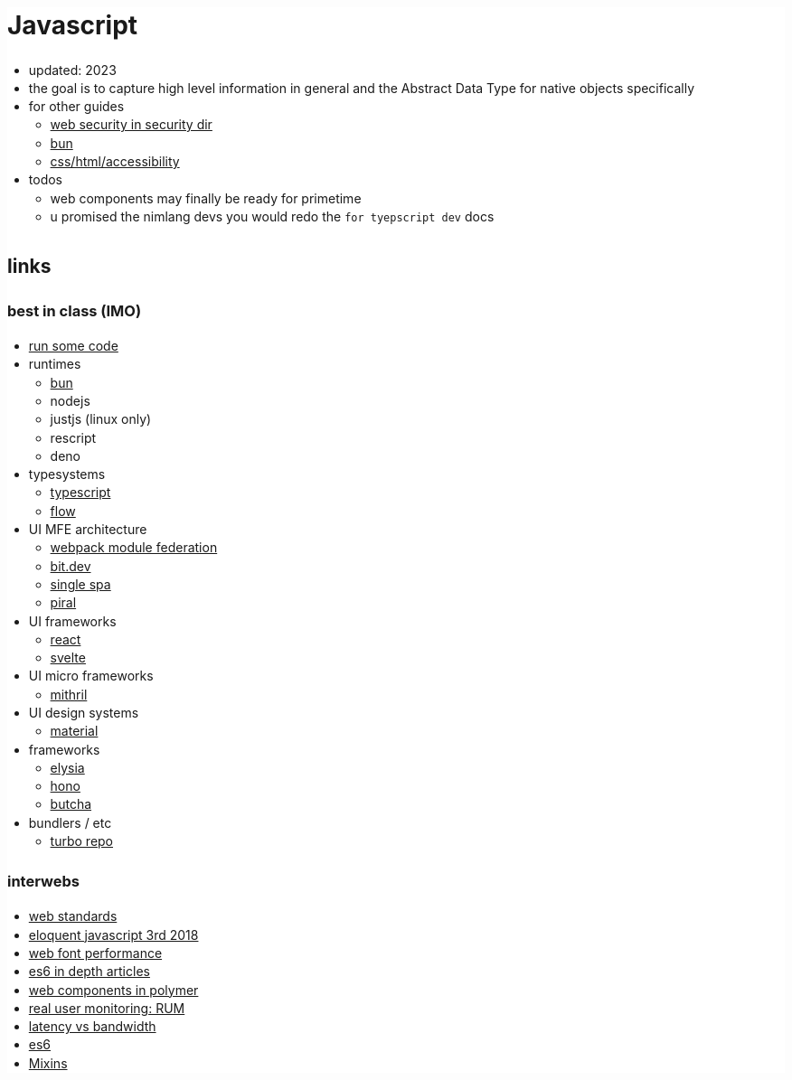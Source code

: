 # Javascript

- updated: 2023
- the goal is to capture high level information in general and the Abstract Data Type for native objects specifically
- for other guides
  - [web security in security dir](../../appdev/security/websecurity.md)
  - [bun](./backend/bun.md)
  - [css/html/accessibility](../csshtml/readme.md)
- todos
  - web components may finally be ready for primetime
  - u promised the nimlang devs you would redo the `for tyepscript dev` docs

## links

### best in class (IMO)

- [run some code](https://github.com/nirv-ai/fullstackapps)
- runtimes
  - [bun](https://bun.sh/)
  - nodejs
  - justjs (linux only)
  - rescript
  - deno
- typesystems
  - [typescript](https://www.typescriptlang.org/)
  - [flow](https://flow.org/)
- UI MFE architecture
  - [webpack module federation](https://webpack.js.org/concepts/module-federation/)
  - [bit.dev](https://bit.dev/docs/quick-start)
  - [single spa](https://single-spa.js.org/)
  - [piral](https://github.com/smapiot/piral)
- UI frameworks
  - [react](https://react.dev/)
  - [svelte](https://svelte.dev/)
- UI micro frameworks
  - [mithril](https://mithril.js.org/)
- UI design systems
  - [material](https://mui.com/core/)
- frameworks
  - [elysia](https://elysiajs.com/)
  - [hono](https://github.com/honojs/hono)
  - [butcha](https://bun.sh/docs/ecosystem/buchta)
- bundlers / etc
  - [turbo repo](https://turbo.build/)

### interwebs

- [web standards](https://developer.mozilla.org/en-US/docs/Glossary/Web_standards)
- [eloquent javascript 3rd 2018](https://eloquentjavascript.net/)
- [web font performance](https://www.igvita.com/2014/01/31/optimizing-web-font-rendering-performance/)
- [es6 in depth articles](https://hacks.mozilla.org/2015/06/es6-in-depth-collections/)
- [web components in polymer](https://www.polymer-project.org/1.0/blog/es6)
- [real user monitoring: RUM](https://en.wikipedia.org/wiki/Real_user_monitoring)
- [latency vs bandwidth](https://www.igvita.com/2012/07/19/latency-the-new-web-performance-bottleneck/)
- [es6](https://ponyfoo.com/articles/es6)
- [Mixins](http://justinfagnani.com/2015/12/21/real-mixins-with-javascript-classes/)
